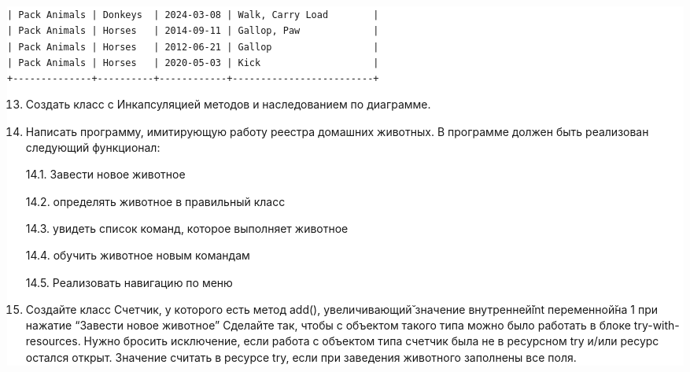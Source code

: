 ```
| Pack Animals | Donkeys  | 2024-03-08 | Walk, Carry Load        |
| Pack Animals | Horses   | 2014-09-11 | Gallop, Paw             |
| Pack Animals | Horses   | 2012-06-21 | Gallop                  |
| Pack Animals | Horses   | 2020-05-03 | Kick                    |
+--------------+----------+------------+-------------------------+
```

13. Создать класс с Инкапсуляцией методов и наследованием по диаграмме.

14. Написать программу, имитирующую работу реестра домашних животных.
В программе должен быть реализован следующий функционал:

    14.1. Завести новое животное

    14.2. определять животное в правильный класс

    14.3. увидеть список команд, которое выполняет животное

    14.4. обучить животное новым командам

    14.5. Реализовать навигацию по меню

15. Создайте класс Счетчик, у которого есть метод add(), увеличивающий̆
значение внутренней̆int переменной̆на 1 при нажатие “Завести новое
животное” Сделайте так, чтобы с объектом такого типа можно было работать в
блоке try-with-resources. Нужно бросить исключение, если работа с объектом
типа счетчик была не в ресурсном try и/или ресурс остался открыт. Значение
считать в ресурсе try, если при заведения животного заполнены все поля.
